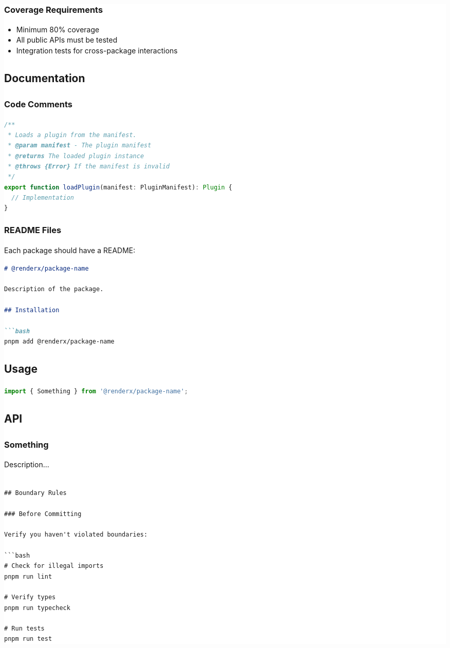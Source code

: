 ### Coverage Requirements

- Minimum 80% coverage
- All public APIs must be tested
- Integration tests for cross-package interactions

## Documentation

### Code Comments

```typescript
/**
 * Loads a plugin from the manifest.
 * @param manifest - The plugin manifest
 * @returns The loaded plugin instance
 * @throws {Error} If the manifest is invalid
 */
export function loadPlugin(manifest: PluginManifest): Plugin {
  // Implementation
}
```

### README Files

Each package should have a README:

```markdown
# @renderx/package-name

Description of the package.

## Installation

```bash
pnpm add @renderx/package-name
```

## Usage

```typescript
import { Something } from '@renderx/package-name';
```

## API

### Something

Description...
```

## Boundary Rules

### Before Committing

Verify you haven't violated boundaries:

```bash
# Check for illegal imports
pnpm run lint

# Verify types
pnpm run typecheck

# Run tests
pnpm run test
```